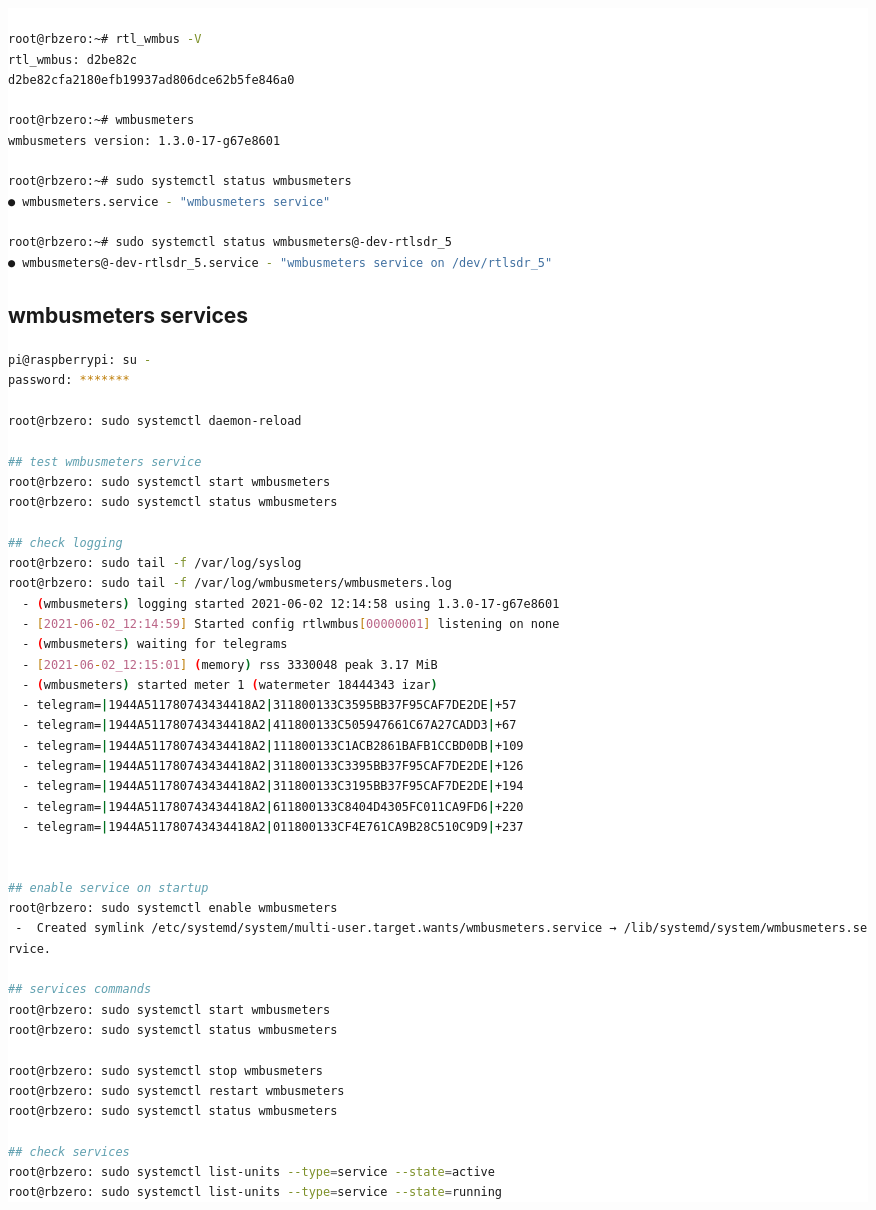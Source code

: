 ```bash

root@rbzero:~# rtl_wmbus -V
rtl_wmbus: d2be82c
d2be82cfa2180efb19937ad806dce62b5fe846a0

root@rbzero:~# wmbusmeters
wmbusmeters version: 1.3.0-17-g67e8601

root@rbzero:~# sudo systemctl status wmbusmeters
● wmbusmeters.service - "wmbusmeters service"

root@rbzero:~# sudo systemctl status wmbusmeters@-dev-rtlsdr_5
● wmbusmeters@-dev-rtlsdr_5.service - "wmbusmeters service on /dev/rtlsdr_5"
```



## wmbusmeters services

```bash
pi@raspberrypi: su -
password: *******

root@rbzero: sudo systemctl daemon-reload

## test wmbusmeters service
root@rbzero: sudo systemctl start wmbusmeters
root@rbzero: sudo systemctl status wmbusmeters

## check logging
root@rbzero: sudo tail -f /var/log/syslog
root@rbzero: sudo tail -f /var/log/wmbusmeters/wmbusmeters.log
  - (wmbusmeters) logging started 2021-06-02 12:14:58 using 1.3.0-17-g67e8601
  - [2021-06-02_12:14:59] Started config rtlwmbus[00000001] listening on none
  - (wmbusmeters) waiting for telegrams
  - [2021-06-02_12:15:01] (memory) rss 3330048 peak 3.17 MiB
  - (wmbusmeters) started meter 1 (watermeter 18444343 izar)
  - telegram=|1944A511780743434418A2|311800133C3595BB37F95CAF7DE2DE|+57
  - telegram=|1944A511780743434418A2|411800133C505947661C67A27CADD3|+67
  - telegram=|1944A511780743434418A2|111800133C1ACB2861BAFB1CCBD0DB|+109
  - telegram=|1944A511780743434418A2|311800133C3395BB37F95CAF7DE2DE|+126
  - telegram=|1944A511780743434418A2|311800133C3195BB37F95CAF7DE2DE|+194
  - telegram=|1944A511780743434418A2|611800133C8404D4305FC011CA9FD6|+220
  - telegram=|1944A511780743434418A2|011800133CF4E761CA9B28C510C9D9|+237


## enable service on startup
root@rbzero: sudo systemctl enable wmbusmeters
 -  Created symlink /etc/systemd/system/multi-user.target.wants/wmbusmeters.service → /lib/systemd/system/wmbusmeters.service.

## services commands
root@rbzero: sudo systemctl start wmbusmeters
root@rbzero: sudo systemctl status wmbusmeters

root@rbzero: sudo systemctl stop wmbusmeters
root@rbzero: sudo systemctl restart wmbusmeters
root@rbzero: sudo systemctl status wmbusmeters

## check services
root@rbzero: sudo systemctl list-units --type=service --state=active
root@rbzero: sudo systemctl list-units --type=service --state=running

```